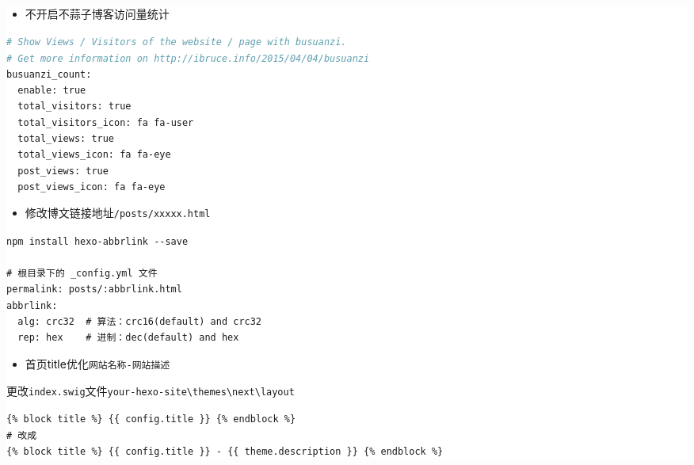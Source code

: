 - 不开启不蒜子博客访问量统计

```bash
# Show Views / Visitors of the website / page with busuanzi.
# Get more information on http://ibruce.info/2015/04/04/busuanzi
busuanzi_count:
  enable: true
  total_visitors: true
  total_visitors_icon: fa fa-user
  total_views: true
  total_views_icon: fa fa-eye
  post_views: true
  post_views_icon: fa fa-eye
```

- 修改博文链接地址`/posts/xxxxx.html`

```bsah
npm install hexo-abbrlink --save

# 根目录下的 _config.yml 文件
permalink: posts/:abbrlink.html
abbrlink:
  alg: crc32  # 算法：crc16(default) and crc32
  rep: hex    # 进制：dec(default) and hex
```

- 首页title优化`网站名称-网站描述`

更改`index.swig`文件`your-hexo-site\themes\next\layout`

```xml
{% block title %} {{ config.title }} {% endblock %}
# 改成
{% block title %} {{ config.title }} - {{ theme.description }} {% endblock %}
```